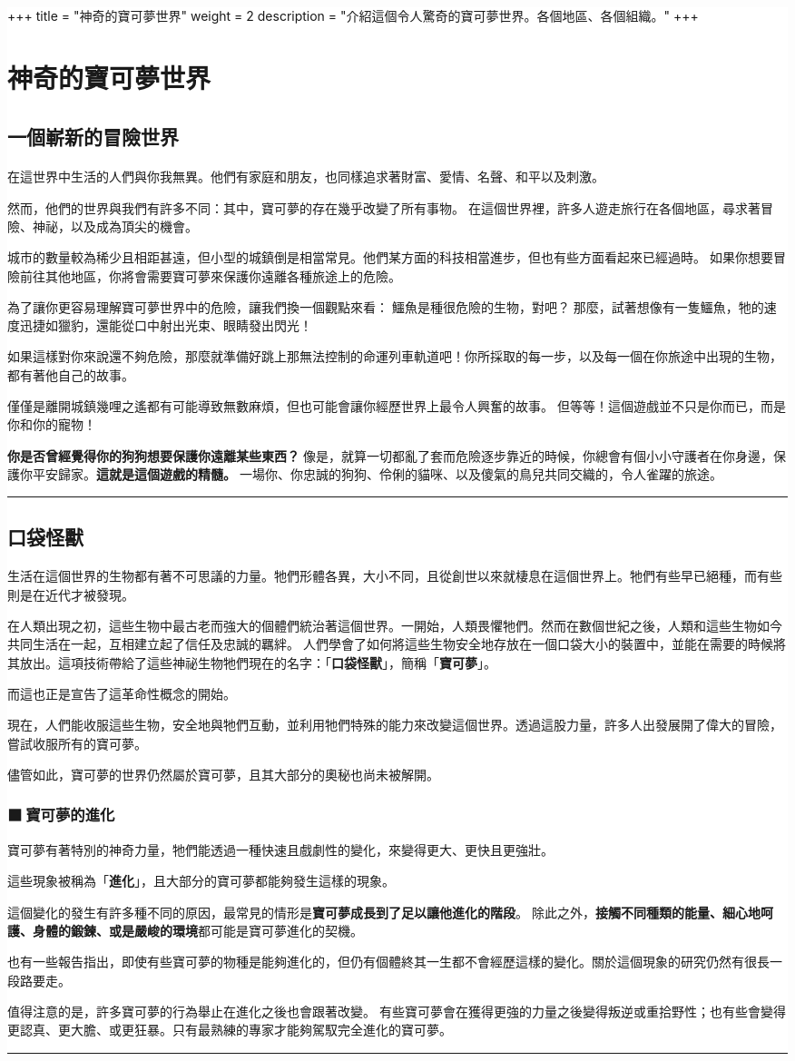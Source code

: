+++
title = "神奇的寶可夢世界"
weight = 2
description = "介紹這個令人驚奇的寶可夢世界。各個地區、各個組織。"
+++

# 神奇的寶可夢世界
## 一個嶄新的冒險世界
在這世界中生活的人們與你我無異。他們有家庭和朋友，也同樣追求著財富、愛情、名聲、和平以及刺激。

然而，他們的世界與我們有許多不同：其中，寶可夢的存在幾乎改變了所有事物。
在這個世界裡，許多人遊走旅行在各個地區，尋求著冒險、神祕，以及成為頂尖的機會。

城市的數量較為稀少且相距甚遠，但小型的城鎮倒是相當常見。他們某方面的科技相當進步，但也有些方面看起來已經過時。
如果你想要冒險前往其他地區，你將會需要寶可夢來保護你遠離各種旅途上的危險。

為了讓你更容易理解寶可夢世界中的危險，讓我們換一個觀點來看：
鱷魚是種很危險的生物，對吧？
那麼，試著想像有一隻鱷魚，牠的速度迅捷如獵豹，還能從口中射出光束、眼睛發出閃光！

如果這樣對你來說還不夠危險，那麼就準備好跳上那無法控制的命運列車軌道吧！你所採取的每一步，以及每一個在你旅途中出現的生物，都有著他自己的故事。

僅僅是離開城鎮幾哩之遙都有可能導致無數麻煩，但也可能會讓你經歷世界上最令人興奮的故事。
但等等！這個遊戲並不只是你而已，而是你和你的寵物！

**你是否曾經覺得你的狗狗想要保護你遠離某些東西？** 像是，就算一切都亂了套而危險逐步靠近的時候，你總會有個小小守護者在你身邊，保護你平安歸家。**這就是這個遊戲的精髓。** 一場你、你忠誠的狗狗、伶俐的貓咪、以及傻氣的鳥兒共同交織的，令人雀躍的旅途。

---

## 口袋怪獸
生活在這個世界的生物都有著不可思議的力量。牠們形體各異，大小不同，且從創世以來就棲息在這個世界上。牠們有些早已絕種，而有些則是在近代才被發現。

在人類出現之初，這些生物中最古老而強大的個體們統治著這個世界。一開始，人類畏懼牠們。然而在數個世紀之後，人類和這些生物如今共同生活在一起，互相建立起了信任及忠誠的羈絆。
人們學會了如何將這些生物安全地存放在一個口袋大小的裝置中，並能在需要的時候將其放出。這項技術帶給了這些神祕生物牠們現在的名字：「**口袋怪獸**」，簡稱「**寶可夢**」。

而這也正是宣告了這革命性概念的開始。

現在，人們能收服這些生物，安全地與牠們互動，並利用牠們特殊的能力來改變這個世界。透過這股力量，許多人出發展開了偉大的冒險，嘗試收服所有的寶可夢。

儘管如此，寶可夢的世界仍然屬於寶可夢，且其大部分的奧秘也尚未被解開。


### ⬛ 寶可夢的進化
寶可夢有著特別的神奇力量，牠們能透過一種快速且戲劇性的變化，來變得更大、更快且更強壯。

這些現象被稱為「**進化**」，且大部分的寶可夢都能夠發生這樣的現象。

這個變化的發生有許多種不同的原因，最常見的情形是**寶可夢成長到了足以讓他進化的階段**。
除此之外，**接觸不同種類的能量、細心地呵護、身體的鍛鍊、或是嚴峻的環境**都可能是寶可夢進化的契機。

也有一些報告指出，即使有些寶可夢的物種是能夠進化的，但仍有個體終其一生都不會經歷這樣的變化。關於這個現象的研究仍然有很長一段路要走。

值得注意的是，許多寶可夢的行為舉止在進化之後也會跟著改變。
有些寶可夢會在獲得更強的力量之後變得叛逆或重拾野性；也有些會變得更認真、更大膽、或更狂暴。只有最熟練的專家才能夠駕馭完全進化的寶可夢。

---